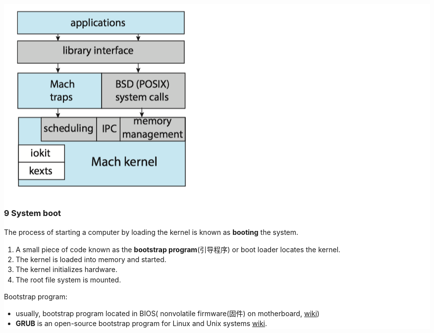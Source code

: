 ![The structure of Darwin.](figures/The_structure_of_Darwin.png)


### 9 System boot

The process of starting a computer by loading the kernel is known as **booting** the system.

1. A small piece of code known as the **bootstrap program**(引导程序) or boot loader locates the kernel.
2. The kernel is loaded into memory and started.
3. The kernel initializes hardware.
4. The root file system is mounted.

Bootstrap program:

* usually, bootstrap program located in BIOS( nonvolatile firmware(固件) on motherboard, [wiki](https://en.wikipedia.org/wiki/BIOS))
* **GRUB** is an open-source bootstrap program for Linux and Unix systems [wiki](https://en.wikipedia.org/wiki/GNU_GRUB).